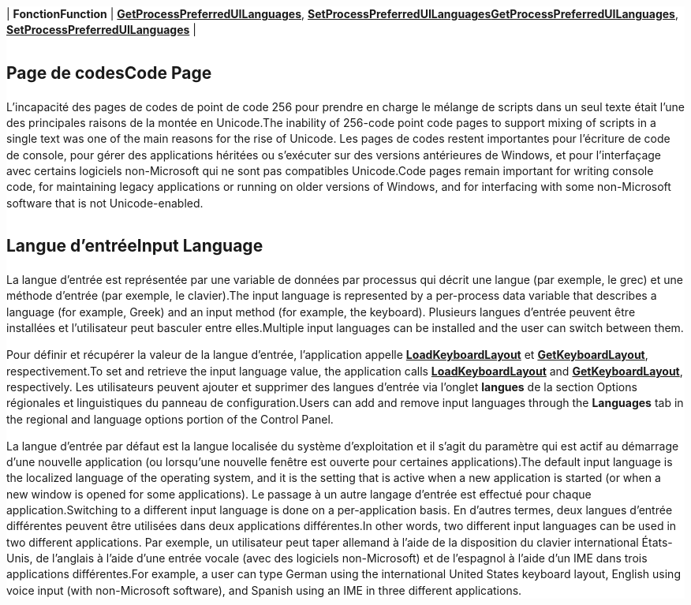 | <span data-ttu-id="075bf-208">**Fonction**</span><span class="sxs-lookup"><span data-stu-id="075bf-208">**Function**</span></span>             | <span data-ttu-id="075bf-209">[**GetProcessPreferredUILanguages**](/windows/desktop/api/Winnls/nf-winnls-getprocesspreferreduilanguages), [ **SetProcessPreferredUILanguages**](/windows/desktop/api/Winnls/nf-winnls-setprocesspreferreduilanguages)</span><span class="sxs-lookup"><span data-stu-id="075bf-209">[**GetProcessPreferredUILanguages**](/windows/desktop/api/Winnls/nf-winnls-getprocesspreferreduilanguages), [**SetProcessPreferredUILanguages**](/windows/desktop/api/Winnls/nf-winnls-setprocesspreferreduilanguages)</span></span>                                             |



 

## <a name="code-page"></a><span data-ttu-id="075bf-210">Page de codes</span><span class="sxs-lookup"><span data-stu-id="075bf-210">Code Page</span></span>

<span data-ttu-id="075bf-211">L’incapacité des pages de codes de point de code 256 pour prendre en charge le mélange de scripts dans un seul texte était l’une des principales raisons de la montée en Unicode.</span><span class="sxs-lookup"><span data-stu-id="075bf-211">The inability of 256-code point code pages to support mixing of scripts in a single text was one of the main reasons for the rise of Unicode.</span></span> <span data-ttu-id="075bf-212">Les pages de codes restent importantes pour l’écriture de code de console, pour gérer des applications héritées ou s’exécuter sur des versions antérieures de Windows, et pour l’interfaçage avec certains logiciels non-Microsoft qui ne sont pas compatibles Unicode.</span><span class="sxs-lookup"><span data-stu-id="075bf-212">Code pages remain important for writing console code, for maintaining legacy applications or running on older versions of Windows, and for interfacing with some non-Microsoft software that is not Unicode-enabled.</span></span>

## <a name="input-language"></a><span data-ttu-id="075bf-213">Langue d’entrée</span><span class="sxs-lookup"><span data-stu-id="075bf-213">Input Language</span></span>

<span data-ttu-id="075bf-214">La langue d’entrée est représentée par une variable de données par processus qui décrit une langue (par exemple, le grec) et une méthode d’entrée (par exemple, le clavier).</span><span class="sxs-lookup"><span data-stu-id="075bf-214">The input language is represented by a per-process data variable that describes a language (for example, Greek) and an input method (for example, the keyboard).</span></span> <span data-ttu-id="075bf-215">Plusieurs langues d’entrée peuvent être installées et l’utilisateur peut basculer entre elles.</span><span class="sxs-lookup"><span data-stu-id="075bf-215">Multiple input languages can be installed and the user can switch between them.</span></span>

<span data-ttu-id="075bf-216">Pour définir et récupérer la valeur de la langue d’entrée, l’application appelle [**LoadKeyboardLayout**](/windows/win32/api/winuser/nf-winuser-loadkeyboardlayouta) et [**GetKeyboardLayout**](/windows/win32/api/winuser/nf-winuser-getkeyboardlayout), respectivement.</span><span class="sxs-lookup"><span data-stu-id="075bf-216">To set and retrieve the input language value, the application calls [**LoadKeyboardLayout**](/windows/win32/api/winuser/nf-winuser-loadkeyboardlayouta) and [**GetKeyboardLayout**](/windows/win32/api/winuser/nf-winuser-getkeyboardlayout), respectively.</span></span> <span data-ttu-id="075bf-217">Les utilisateurs peuvent ajouter et supprimer des langues d’entrée via l’onglet **langues** de la section Options régionales et linguistiques du panneau de configuration.</span><span class="sxs-lookup"><span data-stu-id="075bf-217">Users can add and remove input languages through the **Languages** tab in the regional and language options portion of the Control Panel.</span></span>

<span data-ttu-id="075bf-218">La langue d’entrée par défaut est la langue localisée du système d’exploitation et il s’agit du paramètre qui est actif au démarrage d’une nouvelle application (ou lorsqu’une nouvelle fenêtre est ouverte pour certaines applications).</span><span class="sxs-lookup"><span data-stu-id="075bf-218">The default input language is the localized language of the operating system, and it is the setting that is active when a new application is started (or when a new window is opened for some applications).</span></span> <span data-ttu-id="075bf-219">Le passage à un autre langage d’entrée est effectué pour chaque application.</span><span class="sxs-lookup"><span data-stu-id="075bf-219">Switching to a different input language is done on a per-application basis.</span></span> <span data-ttu-id="075bf-220">En d’autres termes, deux langues d’entrée différentes peuvent être utilisées dans deux applications différentes.</span><span class="sxs-lookup"><span data-stu-id="075bf-220">In other words, two different input languages can be used in two different applications.</span></span> <span data-ttu-id="075bf-221">Par exemple, un utilisateur peut taper allemand à l’aide de la disposition du clavier international États-Unis, de l’anglais à l’aide d’une entrée vocale (avec des logiciels non-Microsoft) et de l’espagnol à l’aide d’un IME dans trois applications différentes.</span><span class="sxs-lookup"><span data-stu-id="075bf-221">For example, a user can type German using the international United States keyboard layout, English using voice input (with non-Microsoft software), and Spanish using an IME in three different applications.</span></span>
